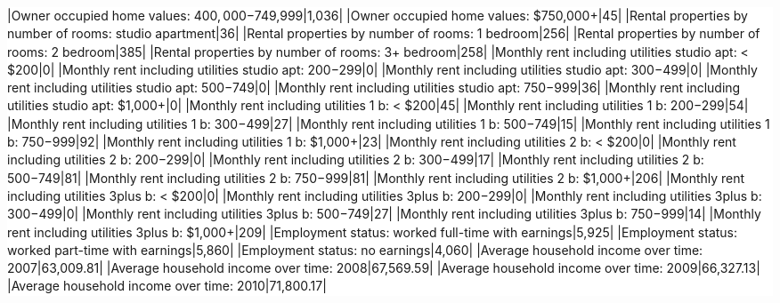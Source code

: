 |Owner occupied home values: $400,000-$749,999|1,036|
|Owner occupied home values: $750,000+|45|
|Rental properties by number of rooms: studio apartment|36|
|Rental properties by number of rooms: 1 bedroom|256|
|Rental properties by number of rooms: 2 bedroom|385|
|Rental properties by number of rooms: 3+ bedroom|258|
|Monthly rent including utilities studio apt: < $200|0|
|Monthly rent including utilities studio apt: $200-$299|0|
|Monthly rent including utilities studio apt: $300-$499|0|
|Monthly rent including utilities studio apt: $500-$749|0|
|Monthly rent including utilities studio apt: $750-$999|36|
|Monthly rent including utilities studio apt: $1,000+|0|
|Monthly rent including utilities 1 b: < $200|45|
|Monthly rent including utilities 1 b: $200-$299|54|
|Monthly rent including utilities 1 b: $300-$499|27|
|Monthly rent including utilities 1 b: $500-$749|15|
|Monthly rent including utilities 1 b: $750-$999|92|
|Monthly rent including utilities 1 b: $1,000+|23|
|Monthly rent including utilities 2 b: < $200|0|
|Monthly rent including utilities 2 b: $200-$299|0|
|Monthly rent including utilities 2 b: $300-$499|17|
|Monthly rent including utilities 2 b: $500-$749|81|
|Monthly rent including utilities 2 b: $750-$999|81|
|Monthly rent including utilities 2 b: $1,000+|206|
|Monthly rent including utilities 3plus b: < $200|0|
|Monthly rent including utilities 3plus b: $200-$299|0|
|Monthly rent including utilities 3plus b: $300-$499|0|
|Monthly rent including utilities 3plus b: $500-$749|27|
|Monthly rent including utilities 3plus b: $750-$999|14|
|Monthly rent including utilities 3plus b: $1,000+|209|
|Employment status: worked full-time with earnings|5,925|
|Employment status: worked part-time with earnings|5,860|
|Employment status: no earnings|4,060|
|Average household income over time: 2007|63,009.81|
|Average household income over time: 2008|67,569.59|
|Average household income over time: 2009|66,327.13|
|Average household income over time: 2010|71,800.17|
